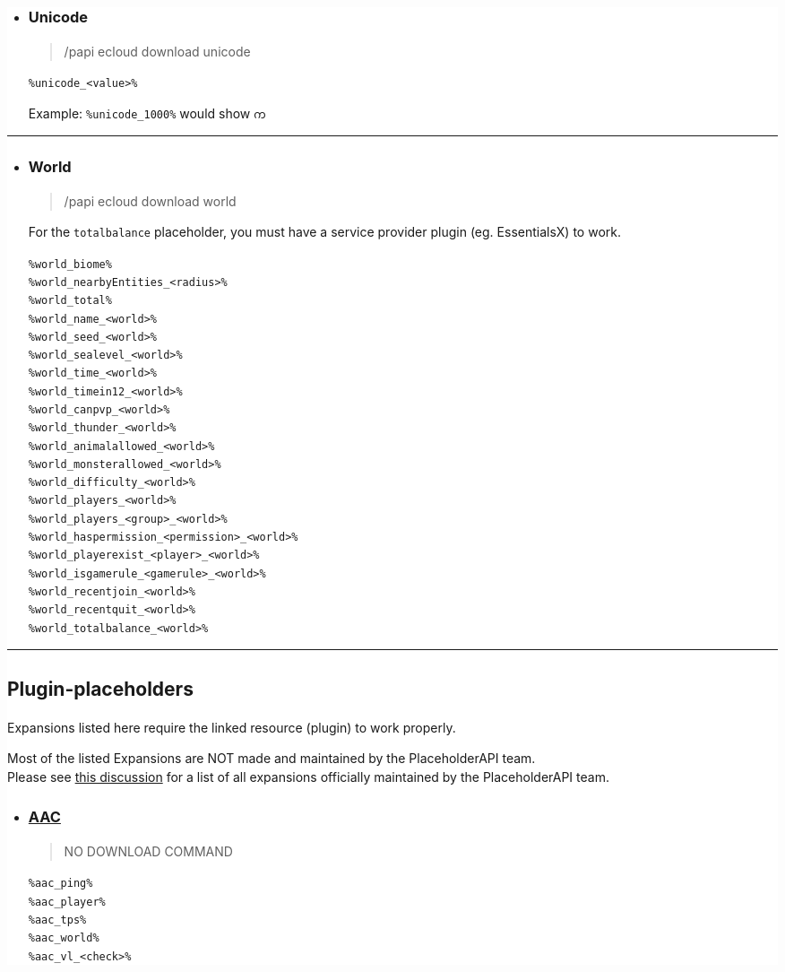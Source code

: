 - ### **Unicode**
  > /papi ecloud download unicode
  
  ```
  %unicode_<value>%
  ```
  
  Example: `%unicode_1000%` would show `က`

----

- ### **World**
  > /papi ecloud download world
  
  For the `totalbalance` placeholder, you must have a service provider plugin (eg. EssentialsX) to work.
  
  ```
  %world_biome%
  %world_nearbyEntities_<radius>%
  %world_total%
  %world_name_<world>%
  %world_seed_<world>%
  %world_sealevel_<world>%
  %world_time_<world>%
  %world_timein12_<world>%
  %world_canpvp_<world>%
  %world_thunder_<world>%
  %world_animalallowed_<world>%
  %world_monsterallowed_<world>%
  %world_difficulty_<world>%
  %world_players_<world>%
  %world_players_<group>_<world>%
  %world_haspermission_<permission>_<world>%
  %world_playerexist_<player>_<world>%
  %world_isgamerule_<gamerule>_<world>%
  %world_recentjoin_<world>%
  %world_recentquit_<world>%
  %world_totalbalance_<world>%
  ```

----

## Plugin-placeholders
Expansions listed here require the linked resource (plugin) to work properly.

Most of the listed Expansions are NOT made and maintained by the PlaceholderAPI team.  
Please see [this discussion][list] for a list of all expansions officially maintained by the PlaceholderAPI team.

- ### **[AAC](https://www.spigotmc.org/resources/6442/)**
  > NO DOWNLOAD COMMAND
  
  ```
  %aac_ping%
  %aac_player%
  %aac_tps%
  %aac_world%
  %aac_vl_<check>%
  ```
  

[SimpleDateFormat]: http://docs.oracle.com/javase/8/docs/api/java/text/SimpleDateFormat.html
[TimeZoneIDs]: https://garygregory.wordpress.com/2013/06/18/what-are-the-java-timezone-ids/
[list]: https://github.com/PlaceholderAPI/PlaceholderAPI/discussions/510